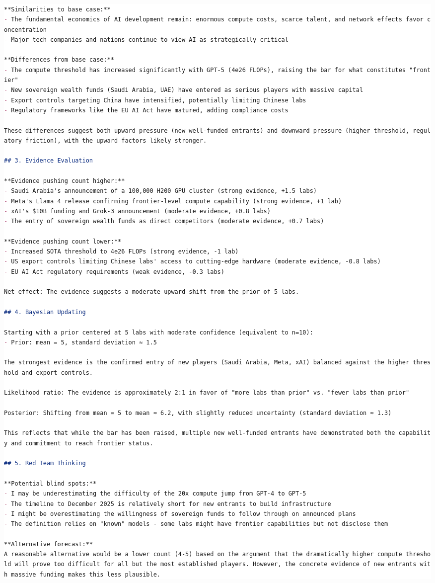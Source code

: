 ```md
**Similarities to base case:**
- The fundamental economics of AI development remain: enormous compute costs, scarce talent, and network effects favor concentration
- Major tech companies and nations continue to view AI as strategically critical

**Differences from base case:**
- The compute threshold has increased significantly with GPT-5 (4e26 FLOPs), raising the bar for what constitutes "frontier"
- New sovereign wealth funds (Saudi Arabia, UAE) have entered as serious players with massive capital
- Export controls targeting China have intensified, potentially limiting Chinese labs
- Regulatory frameworks like the EU AI Act have matured, adding compliance costs

These differences suggest both upward pressure (new well-funded entrants) and downward pressure (higher threshold, regulatory friction), with the upward factors likely stronger.

## 3. Evidence Evaluation

**Evidence pushing count higher:**
- Saudi Arabia's announcement of a 100,000 H200 GPU cluster (strong evidence, +1.5 labs)
- Meta's Llama 4 release confirming frontier-level compute capability (strong evidence, +1 lab)
- xAI's $10B funding and Grok-3 announcement (moderate evidence, +0.8 labs)
- The entry of sovereign wealth funds as direct competitors (moderate evidence, +0.7 labs)

**Evidence pushing count lower:**
- Increased SOTA threshold to 4e26 FLOPs (strong evidence, -1 lab)
- US export controls limiting Chinese labs' access to cutting-edge hardware (moderate evidence, -0.8 labs)
- EU AI Act regulatory requirements (weak evidence, -0.3 labs)

Net effect: The evidence suggests a moderate upward shift from the prior of 5 labs.

## 4. Bayesian Updating

Starting with a prior centered at 5 labs with moderate confidence (equivalent to n=10):
- Prior: mean = 5, standard deviation ≈ 1.5

The strongest evidence is the confirmed entry of new players (Saudi Arabia, Meta, xAI) balanced against the higher threshold and export controls.

Likelihood ratio: The evidence is approximately 2:1 in favor of "more labs than prior" vs. "fewer labs than prior"

Posterior: Shifting from mean = 5 to mean ≈ 6.2, with slightly reduced uncertainty (standard deviation ≈ 1.3)

This reflects that while the bar has been raised, multiple new well-funded entrants have demonstrated both the capability and commitment to reach frontier status.

## 5. Red Team Thinking

**Potential blind spots:**
- I may be underestimating the difficulty of the 20x compute jump from GPT-4 to GPT-5
- The timeline to December 2025 is relatively short for new entrants to build infrastructure
- I might be overestimating the willingness of sovereign funds to follow through on announced plans
- The definition relies on "known" models - some labs might have frontier capabilities but not disclose them

**Alternative forecast:**
A reasonable alternative would be a lower count (4-5) based on the argument that the dramatically higher compute threshold will prove too difficult for all but the most established players. However, the concrete evidence of new entrants with massive funding makes this less plausible.

```